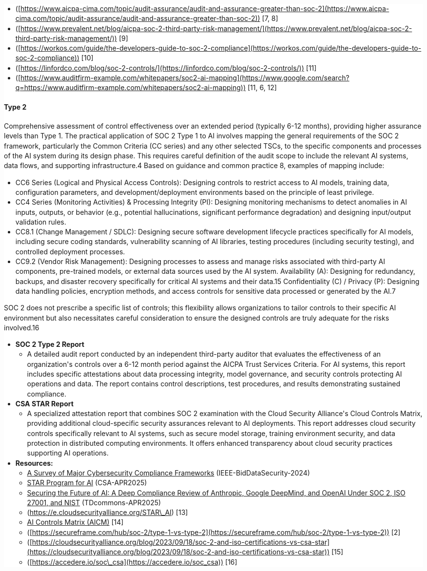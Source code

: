  * ([https://www.aicpa-cima.com/topic/audit-assurance/audit-and-assurance-greater-than-soc-2](https://www.aicpa-cima.com/topic/audit-assurance/audit-and-assurance-greater-than-soc-2)) [7, 8]
  * ([https://www.prevalent.net/blog/aicpa-soc-2-third-party-risk-management/](https://www.prevalent.net/blog/aicpa-soc-2-third-party-risk-management/)) [9]
  * ([https://workos.com/guide/the-developers-guide-to-soc-2-compliance](https://workos.com/guide/the-developers-guide-to-soc-2-compliance)) [10]
  * ([https://linfordco.com/blog/soc-2-controls/](https://linfordco.com/blog/soc-2-controls/)) [11]
  * ([https://www.auditfirm-example.com/whitepapers/soc2-ai-mapping](https://www.google.com/search?q=https://www.auditfirm-example.com/whitepapers/soc2-ai-mapping)) [11, 6, 12]
#### Type 2
Comprehensive assessment of control effectiveness over an extended period (typically 6-12 months), providing higher assurance levels than Type 1. The practical application of SOC 2 Type 1 to AI involves mapping the general requirements of the SOC 2 framework, particularly the Common Criteria (CC series) and any other selected TSCs, to the specific components and processes of the AI system during its design phase. This requires careful definition of the audit scope to include the relevant AI systems, data flows, and supporting infrastructure.4
Based on guidance and common practice 8, examples of mapping include:
- CC6 Series (Logical and Physical Access Controls): Designing controls to restrict access to AI models, training data, configuration parameters, and development/deployment environments based on the principle of least privilege.
- CC4 Series (Monitoring Activities) & Processing Integrity (PI): Designing monitoring mechanisms to detect anomalies in AI inputs, outputs, or behavior (e.g., potential hallucinations, significant performance degradation) and designing input/output validation rules.
- CC8.1 (Change Management / SDLC): Designing secure software development lifecycle practices specifically for AI models, including secure coding standards, vulnerability scanning of AI libraries, testing procedures (including security testing), and controlled deployment processes.
- CC9.2 (Vendor Risk Management): Designing processes to assess and manage risks associated with third-party AI components, pre-trained models, or external data sources used by the AI system.
Availability (A): Designing for redundancy, backups, and disaster recovery specifically for critical AI systems and their data.15
Confidentiality (C) / Privacy (P): Designing data handling policies, encryption methods, and access controls for sensitive data processed or generated by the AI.7

SOC 2 does not prescribe a specific list of controls; this flexibility allows organizations to tailor controls to their specific AI environment but also necessitates careful consideration to ensure the designed controls are truly adequate for the risks involved.16

- **SOC 2 Type 2 Report**
  - A detailed audit report conducted by an independent third-party auditor that evaluates the effectiveness of an organization's controls over a 6-12 month period against the AICPA Trust Services Criteria. For AI systems, this report includes specific attestations about data processing integrity, model governance, and security controls protecting AI operations and data. The report contains control descriptions, test procedures, and results demonstrating sustained compliance.
- **CSA STAR Report**
  - A specialized attestation report that combines SOC 2 examination with the Cloud Security Alliance's Cloud Controls Matrix, providing additional cloud-specific security assurances relevant to AI deployments. This report addresses cloud security controls specifically relevant to AI systems, such as secure model storage, training environment security, and data protection in distributed computing environments. It offers enhanced transparency about cloud security practices supporting AI operations.
- **Resources:**
  * [A Survey of Major Cybersecurity Compliance Frameworks](https://ieeexplore.ieee.org/abstract/document/10565236) (IEEE-BidDataSecurity-2024)
  * [STAR Program for AI](https://e.cloudsecurityalliance.org/STAR_AI) (CSA-APR2025)
  * [Securing the Future of AI: A Deep Compliance Review of Anthropic, Google DeepMind, and OpenAI Under SOC 2, ISO 27001, and NIST](https://www.tdcommons.org/dpubs_series/7951/) (TDcommons-APR2025)
  * (https://e.cloudsecurityalliance.org/STAR\_AI) [13]
  * [AI Controls Matrix (AICM)](https://cloudsecurityalliance.org/artifacts/ai-controls-matrix) [14]
  * ([https://secureframe.com/hub/soc-2/type-1-vs-type-2](https://secureframe.com/hub/soc-2/type-1-vs-type-2)) [2]
  * ([https://cloudsecurityalliance.org/blog/2023/09/18/soc-2-and-iso-certifications-vs-csa-star](https://cloudsecurityalliance.org/blog/2023/09/18/soc-2-and-iso-certifications-vs-csa-star)) [15]
  * ([https://accedere.io/soc\_csa](https://accedere.io/soc_csa)) [16]